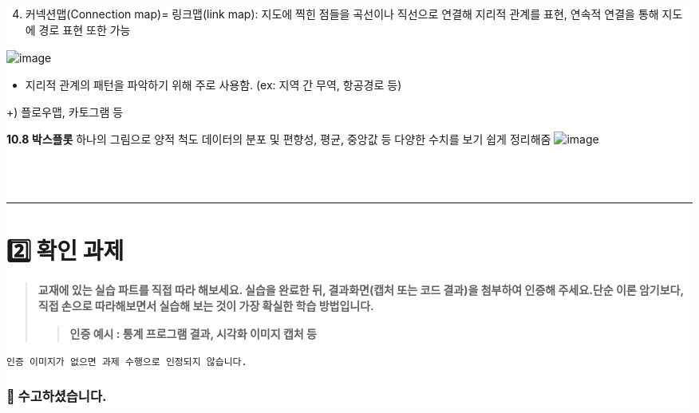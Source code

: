 4) 커넥션맵(Connection map)= 링크맵(link map): 지도에 찍힌 점들을 곡선이나 직선으로 연결해 지리적 관계를 표현, 연속적 연결을 통해 지도에 경로 표현 또한 가능
<img width="530" height="284" alt="image" src="https://github.com/user-attachments/assets/088a611f-2fb2-486f-b718-904a903d4281" />

- 지리적 관계의 패턴을 파악하기 위해 주로 사용함. (ex: 지역 간 무역, 항공경로 등)

+) 플로우맵, 카토그램 등 

**10.8 박스플롯**
하나의 그림으로 양적 척도 데이터의 분포 및 편향성, 평균, 중앙값 등 다양한 수치를 보기 쉽게 정리해줌  <img width="626" height="414" alt="image" src="https://github.com/user-attachments/assets/2524460c-f700-4290-9162-c0851abe8a3b" />




 
<br>
<br>

---

# 2️⃣ 확인 과제

> **교재에 있는 실습 파트를 직접 따라 해보세요. 실습을 완료한 뒤, 결과화면(캡처 또는 코드 결과)을 첨부하여 인증해 주세요.단순 이론 암기보다, 직접 손으로 따라해보면서 실습해 보는 것이 가장 확실한 학습 방법입니다.**
>
> > **인증 예시 : 통계 프로그램 결과, 시각화 이미지 캡처 등**



~~~
인증 이미지가 없으면 과제 수행으로 인정되지 않습니다.
~~~





### 🎉 수고하셨습니다.
